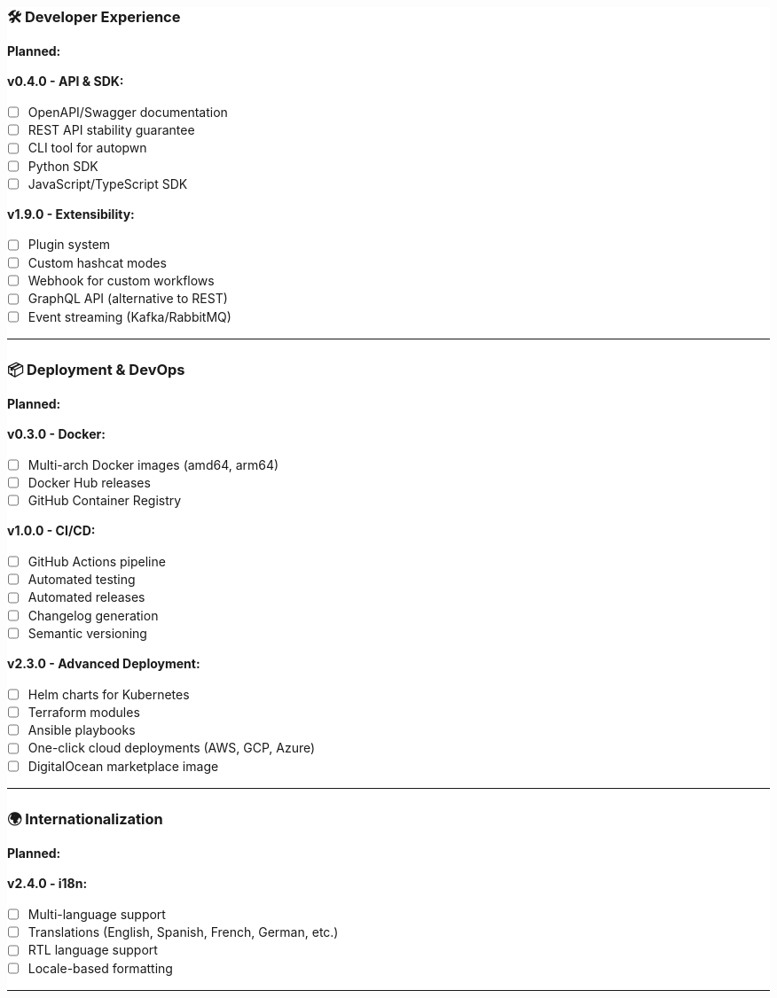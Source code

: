 
### 🛠️ Developer Experience

**Planned:**

**v0.4.0 - API & SDK:**
- [ ] OpenAPI/Swagger documentation
- [ ] REST API stability guarantee
- [ ] CLI tool for autopwn
- [ ] Python SDK
- [ ] JavaScript/TypeScript SDK

**v1.9.0 - Extensibility:**
- [ ] Plugin system
- [ ] Custom hashcat modes
- [ ] Webhook for custom workflows
- [ ] GraphQL API (alternative to REST)
- [ ] Event streaming (Kafka/RabbitMQ)

---

### 📦 Deployment & DevOps

**Planned:**

**v0.3.0 - Docker:**
- [ ] Multi-arch Docker images (amd64, arm64)
- [ ] Docker Hub releases
- [ ] GitHub Container Registry

**v1.0.0 - CI/CD:**
- [ ] GitHub Actions pipeline
- [ ] Automated testing
- [ ] Automated releases
- [ ] Changelog generation
- [ ] Semantic versioning

**v2.3.0 - Advanced Deployment:**
- [ ] Helm charts for Kubernetes
- [ ] Terraform modules
- [ ] Ansible playbooks
- [ ] One-click cloud deployments (AWS, GCP, Azure)
- [ ] DigitalOcean marketplace image

---

### 🌍 Internationalization

**Planned:**

**v2.4.0 - i18n:**
- [ ] Multi-language support
- [ ] Translations (English, Spanish, French, German, etc.)
- [ ] RTL language support
- [ ] Locale-based formatting

---